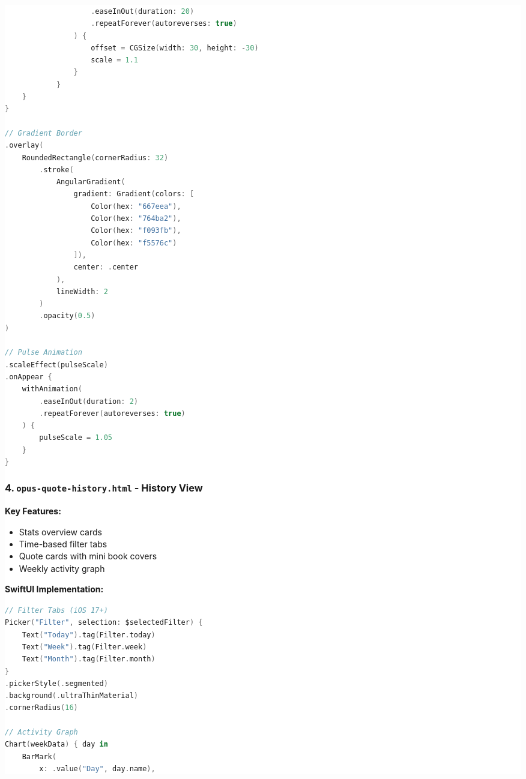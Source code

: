```swift
                    .easeInOut(duration: 20)
                    .repeatForever(autoreverses: true)
                ) {
                    offset = CGSize(width: 30, height: -30)
                    scale = 1.1
                }
            }
    }
}

// Gradient Border
.overlay(
    RoundedRectangle(cornerRadius: 32)
        .stroke(
            AngularGradient(
                gradient: Gradient(colors: [
                    Color(hex: "667eea"),
                    Color(hex: "764ba2"),
                    Color(hex: "f093fb"),
                    Color(hex: "f5576c")
                ]),
                center: .center
            ),
            lineWidth: 2
        )
        .opacity(0.5)
)

// Pulse Animation
.scaleEffect(pulseScale)
.onAppear {
    withAnimation(
        .easeInOut(duration: 2)
        .repeatForever(autoreverses: true)
    ) {
        pulseScale = 1.05
    }
}
```

### 4. `opus-quote-history.html` - History View
**Key Features:**
- Stats overview cards
- Time-based filter tabs
- Quote cards with mini book covers
- Weekly activity graph

**SwiftUI Implementation:**
```swift
// Filter Tabs (iOS 17+)
Picker("Filter", selection: $selectedFilter) {
    Text("Today").tag(Filter.today)
    Text("Week").tag(Filter.week)
    Text("Month").tag(Filter.month)
}
.pickerStyle(.segmented)
.background(.ultraThinMaterial)
.cornerRadius(16)

// Activity Graph
Chart(weekData) { day in
    BarMark(
        x: .value("Day", day.name),
```